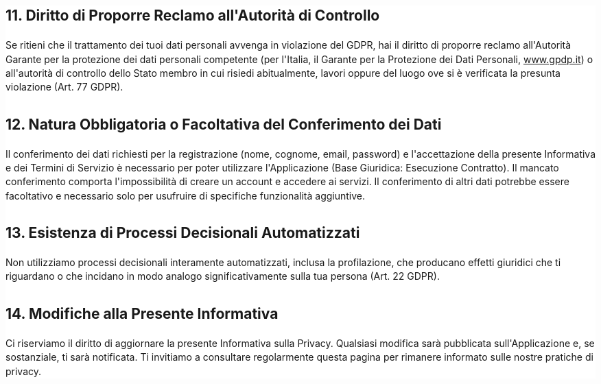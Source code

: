## 11. Diritto di Proporre Reclamo all'Autorità di Controllo

Se ritieni che il trattamento dei tuoi dati personali avvenga in violazione del GDPR, hai il diritto di proporre reclamo all'Autorità Garante per la protezione dei dati personali competente (per l'Italia, il Garante per la Protezione dei Dati Personali, www.gpdp.it) o all'autorità di controllo dello Stato membro in cui risiedi abitualmente, lavori oppure del luogo ove si è verificata la presunta violazione (Art. 77 GDPR).

## 12. Natura Obbligatoria o Facoltativa del Conferimento dei Dati

Il conferimento dei dati richiesti per la registrazione (nome, cognome, email, password) e l'accettazione della presente Informativa e dei Termini di Servizio è necessario per poter utilizzare l'Applicazione (Base Giuridica: Esecuzione Contratto). Il mancato conferimento comporta l'impossibilità di creare un account e accedere ai servizi. Il conferimento di altri dati potrebbe essere facoltativo e necessario solo per usufruire di specifiche funzionalità aggiuntive.

## 13. Esistenza di Processi Decisionali Automatizzati

Non utilizziamo processi decisionali interamente automatizzati, inclusa la profilazione, che producano effetti giuridici che ti riguardano o che incidano in modo analogo significativamente sulla tua persona (Art. 22 GDPR).

## 14. Modifiche alla Presente Informativa

Ci riserviamo il diritto di aggiornare la presente Informativa sulla Privacy. Qualsiasi modifica sarà pubblicata sull'Applicazione e, se sostanziale, ti sarà notificata. Ti invitiamo a consultare regolarmente questa pagina per rimanere informato sulle nostre pratiche di privacy.